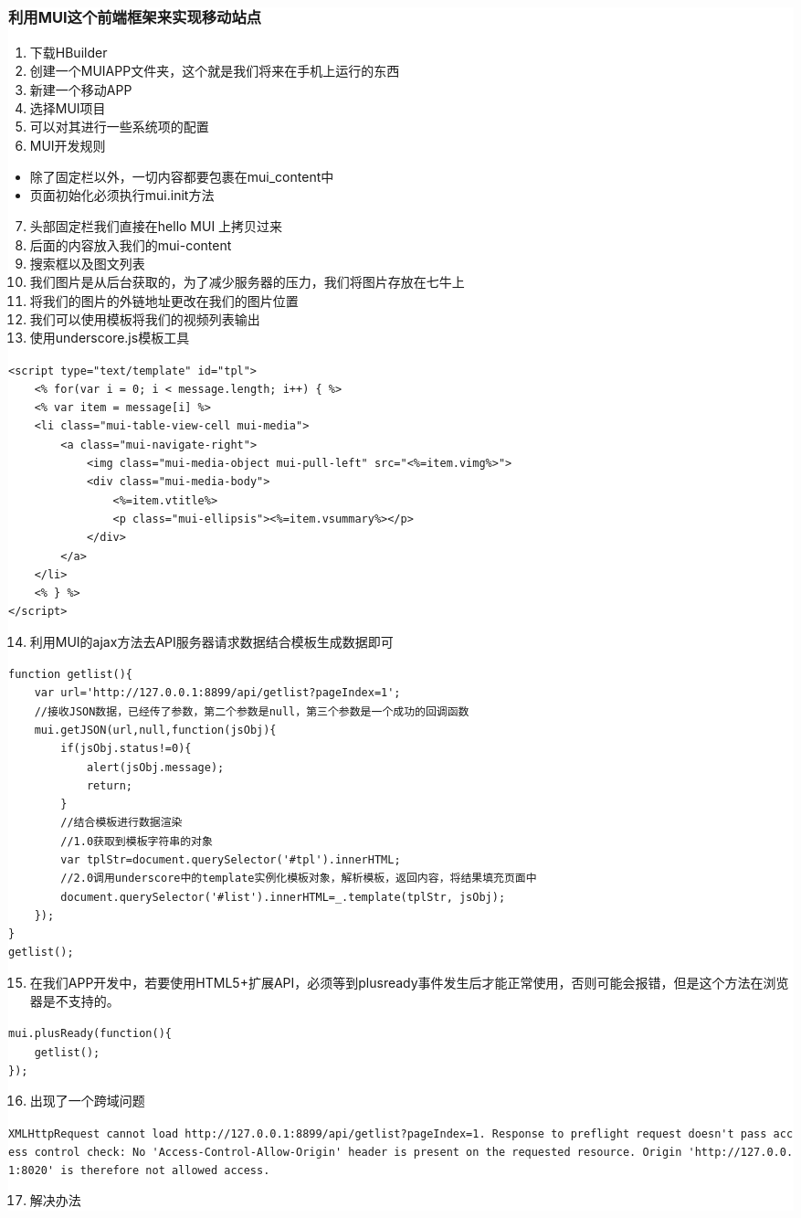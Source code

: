 
### 利用MUI这个前端框架来实现移动站点
1. 下载HBuilder
2. 创建一个MUIAPP文件夹，这个就是我们将来在手机上运行的东西
3. 新建一个移动APP
4. 选择MUI项目
5. 可以对其进行一些系统项的配置
6.  MUI开发规则
- 除了固定栏以外，一切内容都要包裹在mui_content中
- 页面初始化必须执行mui.init方法
7. 头部固定栏我们直接在hello MUI 上拷贝过来
8. 后面的内容放入我们的mui-content
9. 搜索框以及图文列表
10. 我们图片是从后台获取的，为了减少服务器的压力，我们将图片存放在七牛上
11. 将我们的图片的外链地址更改在我们的图片位置
12. 我们可以使用模板将我们的视频列表输出
13. 使用underscore.js模板工具
```
<script type="text/template" id="tpl">
    <% for(var i = 0; i < message.length; i++) { %> 
    <% var item = message[i] %>     
    <li class="mui-table-view-cell mui-media">
        <a class="mui-navigate-right">
            <img class="mui-media-object mui-pull-left" src="<%=item.vimg%>">
            <div class="mui-media-body">
                <%=item.vtitle%>
                <p class="mui-ellipsis"><%=item.vsummary%></p>
            </div>
        </a>
    </li>
    <% } %>
</script>
```
14. 利用MUI的ajax方法去API服务器请求数据结合模板生成数据即可
```
function getlist(){
    var url='http://127.0.0.1:8899/api/getlist?pageIndex=1';
    //接收JSON数据，已经传了参数，第二个参数是null，第三个参数是一个成功的回调函数
    mui.getJSON(url,null,function(jsObj){
        if(jsObj.status!=0){
            alert(jsObj.message);
            return;
        }
        //结合模板进行数据渲染
        //1.0获取到模板字符串的对象
        var tplStr=document.querySelector('#tpl').innerHTML;
        //2.0调用underscore中的template实例化模板对象，解析模板，返回内容，将结果填充页面中
        document.querySelector('#list').innerHTML=_.template(tplStr, jsObj);
    });
}
getlist();
```
15. 在我们APP开发中，若要使用HTML5+扩展API，必须等到plusready事件发生后才能正常使用，否则可能会报错，但是这个方法在浏览器是不支持的。
```
mui.plusReady(function(){
    getlist();
});
```
16. 出现了一个跨域问题
```
XMLHttpRequest cannot load http://127.0.0.1:8899/api/getlist?pageIndex=1. Response to preflight request doesn't pass access control check: No 'Access-Control-Allow-Origin' header is present on the requested resource. Origin 'http://127.0.0.1:8020' is therefore not allowed access.
```
17. 解决办法